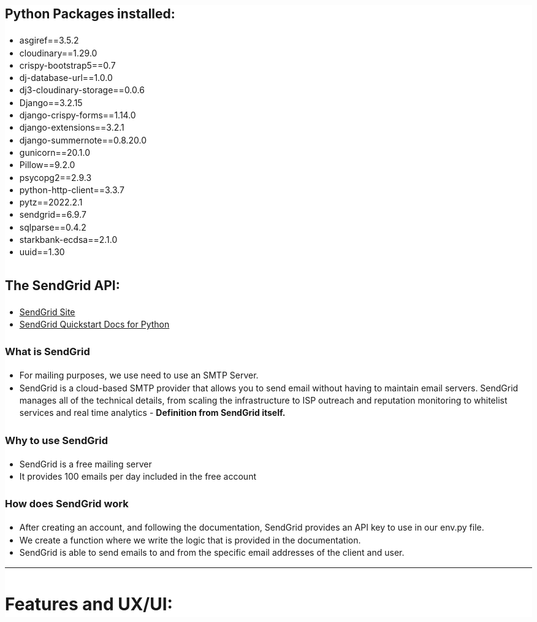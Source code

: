 
## Python Packages installed:

- asgiref==3.5.2
- cloudinary==1.29.0
- crispy-bootstrap5==0.7
- dj-database-url==1.0.0
- dj3-cloudinary-storage==0.0.6
- Django==3.2.15
- django-crispy-forms==1.14.0
- django-extensions==3.2.1
- django-summernote==0.8.20.0
- gunicorn==20.1.0
- Pillow==9.2.0
- psycopg2==2.9.3
- python-http-client==3.3.7
- pytz==2022.2.1
- sendgrid==6.9.7
- sqlparse==0.4.2
- starkbank-ecdsa==2.1.0
- uuid==1.30


## The SendGrid API:

- [SendGrid Site](https://docs.sendgrid.com/)
- [SendGrid Quickstart Docs for Python](https://docs.sendgrid.com/for-developers/sending-email/quickstart-python)

### What is SendGrid
- For mailing purposes, we use need to use an SMTP Server. 
- SendGrid is a cloud-based SMTP provider that allows you to send email without having to maintain email servers. SendGrid manages all of the technical details, from scaling the infrastructure to ISP outreach and reputation monitoring to whitelist services and real time analytics - **Definition from SendGrid itself.**

### Why to use SendGrid
- SendGrid is a free mailing server
- It provides 100 emails per day included in the free account


### How does SendGrid work
- After creating an account, and following the documentation, SendGrid provides an API key to use in our env.py file.
- We create a function where we write the logic that is provided in the documentation. 
- SendGrid is able to send emails to and from the specific email addresses of the client and user. 


---

# Features and UX/UI:
